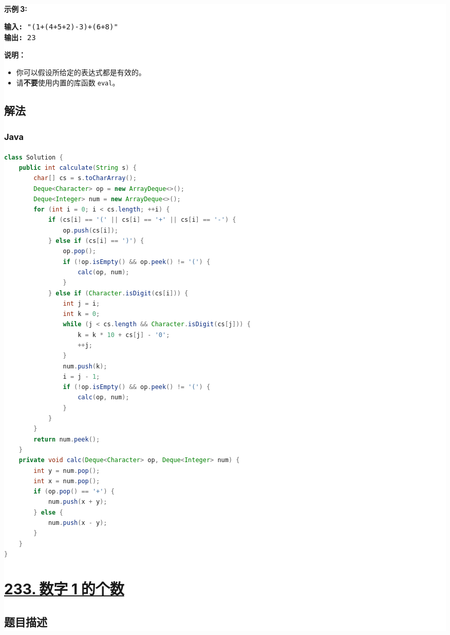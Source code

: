 <p><strong>示例 3:</strong></p>
<pre><strong>输入:</strong> &quot;(1+(4+5+2)-3)+(6+8)&quot;
<strong>输出:</strong> 23</pre>

<p><strong>说明：</strong></p>
<ul>
	<li>你可以假设所给定的表达式都是有效的。</li>
	<li>请<strong>不要</strong>使用内置的库函数 <code>eval</code>。</li>
</ul>

## 解法

### **Java**
```java
class Solution {
    public int calculate(String s) {
        char[] cs = s.toCharArray();
        Deque<Character> op = new ArrayDeque<>();
        Deque<Integer> num = new ArrayDeque<>();
        for (int i = 0; i < cs.length; ++i) {
            if (cs[i] == '(' || cs[i] == '+' || cs[i] == '-') {
                op.push(cs[i]);
            } else if (cs[i] == ')') {
                op.pop();
                if (!op.isEmpty() && op.peek() != '(') {
                    calc(op, num);
                }
            } else if (Character.isDigit(cs[i])) {
                int j = i;
                int k = 0;
                while (j < cs.length && Character.isDigit(cs[j])) {
                    k = k * 10 + cs[j] - '0';
                    ++j;
                }
                num.push(k);
                i = j - 1;
                if (!op.isEmpty() && op.peek() != '(') {
                    calc(op, num);
                }
            }
        }
        return num.peek();
    }
    private void calc(Deque<Character> op, Deque<Integer> num) {
        int y = num.pop();
        int x = num.pop();
        if (op.pop() == '+') {
            num.push(x + y);
        } else {
            num.push(x - y);
        }
    }
}
```
# [233. 数字 1 的个数](https://leetcode-cn.com/problems/number-of-digit-one)
## 题目描述
